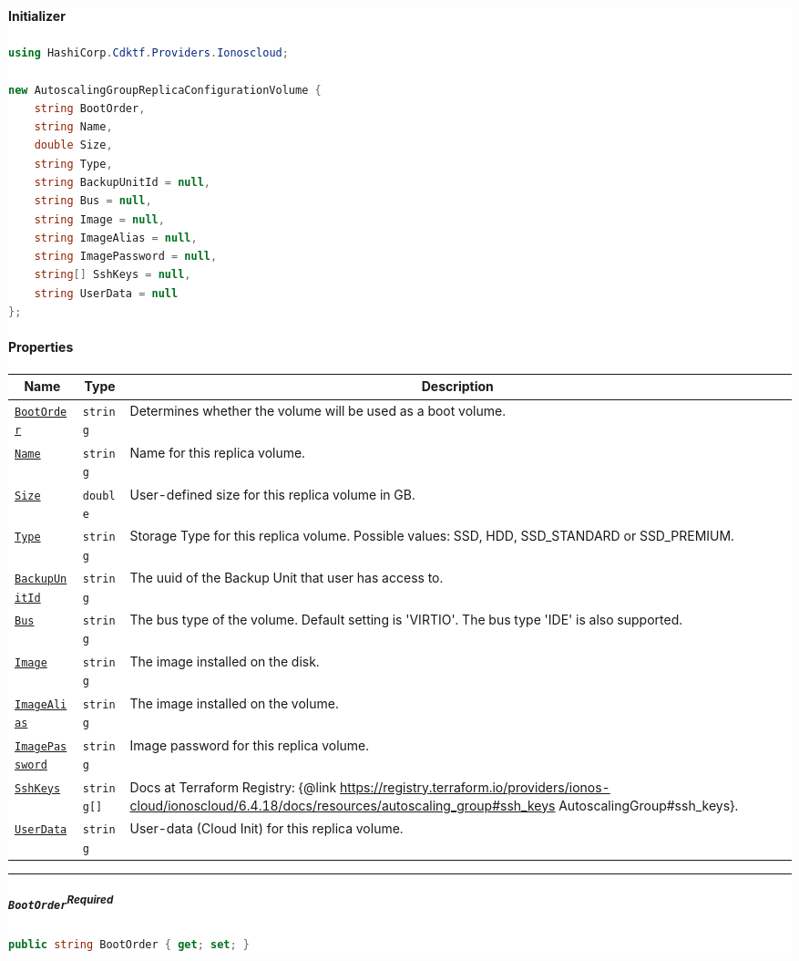 #### Initializer <a name="Initializer" id="@cdktf/provider-ionoscloud.autoscalingGroup.AutoscalingGroupReplicaConfigurationVolume.Initializer"></a>

```csharp
using HashiCorp.Cdktf.Providers.Ionoscloud;

new AutoscalingGroupReplicaConfigurationVolume {
    string BootOrder,
    string Name,
    double Size,
    string Type,
    string BackupUnitId = null,
    string Bus = null,
    string Image = null,
    string ImageAlias = null,
    string ImagePassword = null,
    string[] SshKeys = null,
    string UserData = null
};
```

#### Properties <a name="Properties" id="Properties"></a>

| **Name** | **Type** | **Description** |
| --- | --- | --- |
| <code><a href="#@cdktf/provider-ionoscloud.autoscalingGroup.AutoscalingGroupReplicaConfigurationVolume.property.bootOrder">BootOrder</a></code> | <code>string</code> | Determines whether the volume will be used as a boot volume. |
| <code><a href="#@cdktf/provider-ionoscloud.autoscalingGroup.AutoscalingGroupReplicaConfigurationVolume.property.name">Name</a></code> | <code>string</code> | Name for this replica volume. |
| <code><a href="#@cdktf/provider-ionoscloud.autoscalingGroup.AutoscalingGroupReplicaConfigurationVolume.property.size">Size</a></code> | <code>double</code> | User-defined size for this replica volume in GB. |
| <code><a href="#@cdktf/provider-ionoscloud.autoscalingGroup.AutoscalingGroupReplicaConfigurationVolume.property.type">Type</a></code> | <code>string</code> | Storage Type for this replica volume. Possible values: SSD, HDD, SSD_STANDARD or SSD_PREMIUM. |
| <code><a href="#@cdktf/provider-ionoscloud.autoscalingGroup.AutoscalingGroupReplicaConfigurationVolume.property.backupUnitId">BackupUnitId</a></code> | <code>string</code> | The uuid of the Backup Unit that user has access to. |
| <code><a href="#@cdktf/provider-ionoscloud.autoscalingGroup.AutoscalingGroupReplicaConfigurationVolume.property.bus">Bus</a></code> | <code>string</code> | The bus type of the volume. Default setting is 'VIRTIO'. The bus type 'IDE' is also supported. |
| <code><a href="#@cdktf/provider-ionoscloud.autoscalingGroup.AutoscalingGroupReplicaConfigurationVolume.property.image">Image</a></code> | <code>string</code> | The image installed on the disk. |
| <code><a href="#@cdktf/provider-ionoscloud.autoscalingGroup.AutoscalingGroupReplicaConfigurationVolume.property.imageAlias">ImageAlias</a></code> | <code>string</code> | The image installed on the volume. |
| <code><a href="#@cdktf/provider-ionoscloud.autoscalingGroup.AutoscalingGroupReplicaConfigurationVolume.property.imagePassword">ImagePassword</a></code> | <code>string</code> | Image password for this replica volume. |
| <code><a href="#@cdktf/provider-ionoscloud.autoscalingGroup.AutoscalingGroupReplicaConfigurationVolume.property.sshKeys">SshKeys</a></code> | <code>string[]</code> | Docs at Terraform Registry: {@link https://registry.terraform.io/providers/ionos-cloud/ionoscloud/6.4.18/docs/resources/autoscaling_group#ssh_keys AutoscalingGroup#ssh_keys}. |
| <code><a href="#@cdktf/provider-ionoscloud.autoscalingGroup.AutoscalingGroupReplicaConfigurationVolume.property.userData">UserData</a></code> | <code>string</code> | User-data (Cloud Init) for this replica volume. |

---

##### `BootOrder`<sup>Required</sup> <a name="BootOrder" id="@cdktf/provider-ionoscloud.autoscalingGroup.AutoscalingGroupReplicaConfigurationVolume.property.bootOrder"></a>

```csharp
public string BootOrder { get; set; }
```
